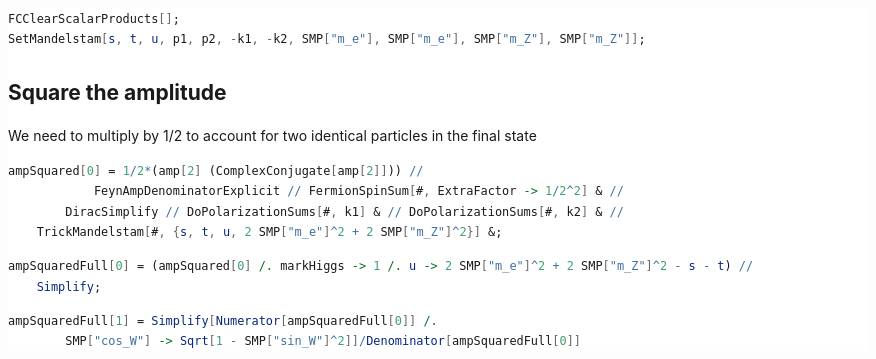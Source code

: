 ```mathematica
FCClearScalarProducts[];
SetMandelstam[s, t, u, p1, p2, -k1, -k2, SMP["m_e"], SMP["m_e"], SMP["m_Z"], SMP["m_Z"]];
```

## Square the amplitude

We need to multiply by 1/2 to account for two identical particles in the final state

```mathematica
ampSquared[0] = 1/2*(amp[2] (ComplexConjugate[amp[2]])) // 
        	FeynAmpDenominatorExplicit // FermionSpinSum[#, ExtraFactor -> 1/2^2] & // 
      	DiracSimplify // DoPolarizationSums[#, k1] & // DoPolarizationSums[#, k2] & // 
   	TrickMandelstam[#, {s, t, u, 2 SMP["m_e"]^2 + 2 SMP["m_Z"]^2}] &;
```

```mathematica
ampSquaredFull[0] = (ampSquared[0] /. markHiggs -> 1 /. u -> 2 SMP["m_e"]^2 + 2 SMP["m_Z"]^2 - s - t) // 
   	Simplify;
```

```mathematica
ampSquaredFull[1] = Simplify[Numerator[ampSquaredFull[0]] /. 
    	SMP["cos_W"] -> Sqrt[1 - SMP["sin_W"]^2]]/Denominator[ampSquaredFull[0]]
```
